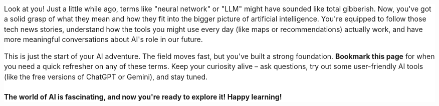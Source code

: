 Look at you! Just a little while ago, terms like "neural network" or "LLM" might have sounded like total gibberish. Now, you've got a solid grasp of what they mean and how they fit into the bigger picture of artificial intelligence. You're equipped to follow those tech news stories, understand how the tools you might use every day (like maps or recommendations) actually work, and have more meaningful conversations about AI's role in our future.

This is just the start of your AI adventure. The field moves fast, but you've built a strong foundation. **Bookmark this page** for when you need a quick refresher on any of these terms. Keep your curiosity alive – ask questions, try out some user-friendly AI tools (like the free versions of ChatGPT or Gemini), and stay tuned. 

#### The world of AI is fascinating, and now you're ready to explore it! Happy learning!